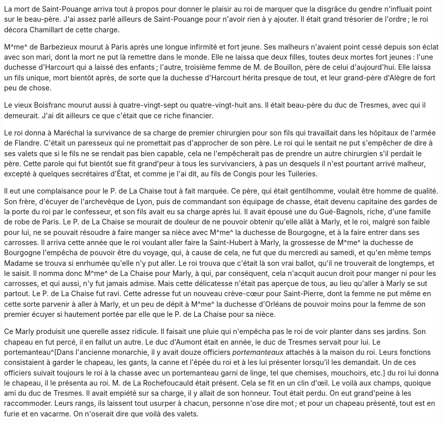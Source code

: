 La mort de Saint-Pouange arriva tout à propos pour donner le plaisir au roi de
marquer que la disgrâce du gendre n'influait point sur le beau-père. J'ai
assez parlé ailleurs de Saint-Pouange pour n'avoir rien à y ajouter. Il était
grand trésorier de l'ordre ; le roi décora Chamillart de cette charge.

M^me^ de Barbezieux mourut à Paris après une longue infirmité et fort jeune. Ses
malheurs n'avaient point cessé depuis son éclat avec son mari, dont la mort ne
put là remettre dans le monde. Elle ne laissa que deux filles, toutes deux
mortes fort jeunes : l'une duchesse d'Harcourt qui a laissé des enfants ;
l'autre, troisième femme de M. de Bouillon, père de celui d'aujourd'hui. Elle
laissa un fils unique, mort bientôt après, de sorte que la duchesse d'Harcourt
hérita presque de tout, et leur grand-père d'Alègre de fort peu de chose.

Le vieux Boisfranc mourut aussi à quatre-vingt-sept ou quatre-vingt-huit ans.
Il était beau-père du duc de Tresmes, avec qui il demeurait. J'ai dit ailleurs
ce que c'était que ce riche financier.

Le roi donna à Maréchal la survivance de sa charge de premier chirurgien pour
son fils qui travaillait dans les hôpitaux de l'armée de Flandre. C'était un
paresseux qui ne promettait pas d'approcher de son père. Le roi qui le sentait
ne put s'empêcher de dire à ses valets que si le fils ne se rendait pas bien
capable, cela ne l'empêcherait pas de prendre un autre chirurgien s'il perdait
le père. Cette parole qui fut bientôt sue fit grand'peur à tous les
survivanciers, à pas un desquels il n'est pourtant arrivé malheur, excepté à
quelques secrétaires d'État, et comme je l'ai dit, au fils de Congis pour les
Tuileries.

Il eut une complaisance pour le P. de La Chaise tout à fait marquée. Ce père,
qui était gentilhomme, voulait être homme de qualité. Son frère, d'écuyer de
l'archevêque de Lyon, puis de commandant son équipage de chasse, était devenu
capitaine des gardes de la porte du roi par le confesseur, et son fils avait
eu sa charge après lui. Il avait épousé une du Gué-Bagnols, riche, d'une
famille de robe de Paris. Le P. de La Chaise se mourait de douleur de ne
pouvoir obtenir qu'elle allât à Marly, et le roi, malgré son faible pour lui,
ne se pouvait résoudre à faire manger sa nièce avec M^me^ la duchesse de
Bourgogne, et à la faire entrer dans ses carrosses. Il arriva cette année que
le roi voulant aller faire la Saint-Hubert à Marly, la grossesse de M^me^ la
duchesse de Bourgogne l'empêcha de pouvoir être du voyage, qui, à cause de
cela, ne fut que du mercredi au samedi, et qu'en même temps Madame se trouva
si enrhumée qu'elle n'y put aller. Le roi trouva que c'était là son vrai
ballot, qu'il ne trouverait de longtemps, et le saisit. Il nomma donc M^me^ de
La Chaise pour Marly, à qui, par conséquent, cela n'acquit aucun droit pour
manger ni pour les carrosses, et qui aussi, n'y fut jamais admise. Mais cette
délicatesse n'était pas aperçue de tous, au lieu qu'aller à Marly se sut
partout. Le P. de La Chaise fut ravi. Cette adresse fut un nouveau crève-cœur
pour Saint-Pierre, dont la femme ne put même en cette sorte parvenir à aller à
Marly, et un peu de dépit à M^me^ la duchesse d'Orléans de pouvoir moins pour la
femme de son premier écuyer si hautement portée par elle que le P. de La
Chaise pour sa nièce.

Ce Marly produisit une querelle assez ridicule. Il faisait une pluie qui
n'empêcha pas le roi de voir planter dans ses jardins. Son chapeau en fut
percé, il en fallut un autre. Le duc d'Aumont était en année, le duc de
Tresmes servait pour lui. Le portemanteau^[Dans l'ancienne monarchie, il y
avait douze officiers *portemanteaux* attachés à la maison du roi. Leurs
fonctions consistaient à garder le chapeau, les gants, la canne et l'épée du
roi et à les lui présenter lorsqu'il les demandait. Un de ces officiers
suivait toujours le roi à la chasse avec un portemanteau garni de linge, tel
que chemises, mouchoirs, etc.] du roi lui donna le chapeau, il le présenta au
roi. M. de La Rochefoucauld était présent. Cela se fit en un clin d'œil. Le
voilà aux champs, quoique ami du duc de Tresmes. Il avait empiété sur sa
charge, il y allait de son honneur. Tout était perdu. On eut grand'peine à les
raccommoder. Leurs rangs, ils laissent tout usurper à chacun, personne n'ose
dire mot ; et pour un chapeau présenté, tout est en furie et en vacarme. On
n'oserait dire que voilà des valets.
